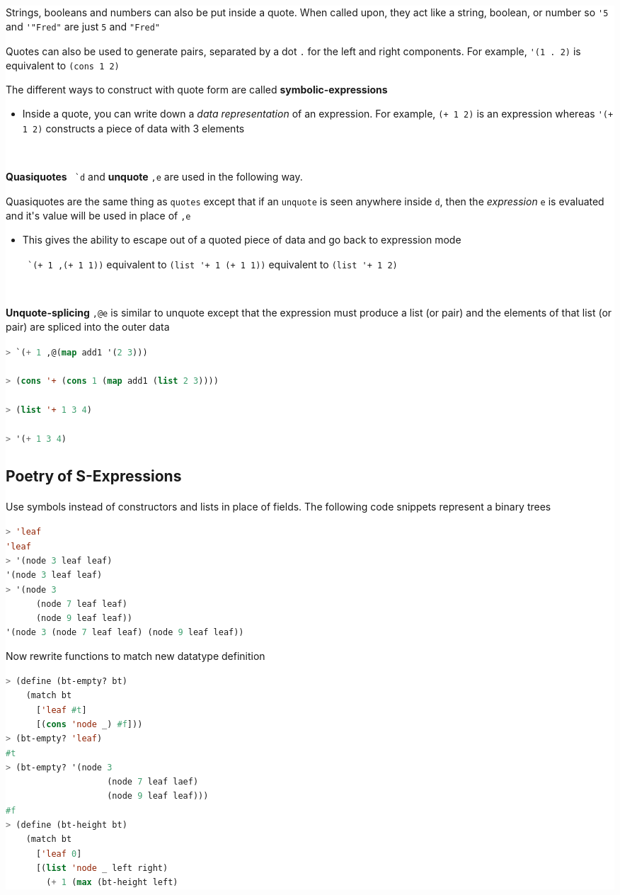 Strings, booleans and numbers can also be put inside a quote. When called upon, they act like a string, boolean, or number so `'5` and `'"Fred"` are just `5` and `"Fred"`

Quotes can also be used to generate pairs, separated by a dot `.` for the left and right components. For example, `'(1 . 2)` is equivalent to `(cons 1 2)`

The different ways to construct with quote form are called **symbolic-expressions**

- Inside a quote, you can write down a *data representation* of an expression. For example, `(+ 1 2)` is an expression whereas `'(+ 1 2)` constructs a piece of data with 3 elements

&nbsp;

**Quasiquotes** `` `d`` and **unquote** `,e` are used in the following way.

Quasiquotes are the same thing as `quotes` except that if an `unquote` is seen anywhere inside `d`, then the *expression* `e` is evaluated and it's value will be used in place of `,e`

- This gives the ability to escape out of a quoted piece of data and go back to expression mode

    `` `(+ 1 ,(+ 1 1))`` equivalent to `(list '+ 1 (+ 1 1))` equivalent to `(list '+ 1 2)`

&nbsp;

**Unquote-splicing** `,@e` is similar to unquote except that the expression must produce a list (or pair) and the elements of that list (or pair) are spliced into the outer data

```commonlisp
> `(+ 1 ,@(map add1 '(2 3)))

> (cons '+ (cons 1 (map add1 (list 2 3))))

> (list '+ 1 3 4)

> '(+ 1 3 4)
```

## Poetry of S-Expressions

Use symbols instead of constructors and lists in place of fields. The following code snippets represent a binary trees

```commonlisp
> 'leaf
'leaf
> '(node 3 leaf leaf)
'(node 3 leaf leaf)
> '(node 3
      (node 7 leaf leaf)
      (node 9 leaf leaf))
'(node 3 (node 7 leaf leaf) (node 9 leaf leaf))
```

Now rewrite functions to match new datatype definition

```commonlisp
> (define (bt-empty? bt)
    (match bt
      ['leaf #t]
      [(cons 'node _) #f]))
> (bt-empty? 'leaf)
#t
> (bt-empty? '(node 3
                    (node 7 leaf laef)
                    (node 9 leaf leaf)))
#f
> (define (bt-height bt)
    (match bt
      ['leaf 0]
      [(list 'node _ left right)
        (+ 1 (max (bt-height left)
```
